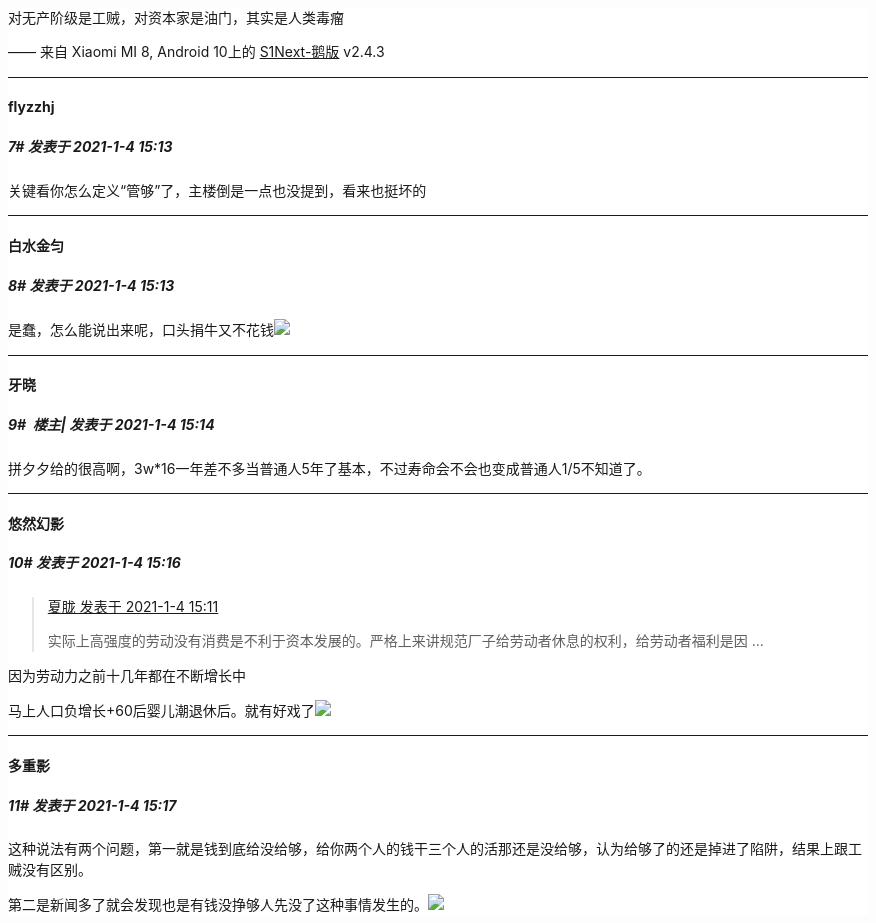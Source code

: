 
对无产阶级是工贼，对资本家是油门，其实是人类毒瘤

—— 来自 Xiaomi MI 8, Android 10上的 [S1Next-鹅版](https://github.com/ykrank/S1-Next/releases) v2.4.3


-----

####  flyzzhj  
##### 7#       发表于 2021-1-4 15:13


关键看你怎么定义“管够”了，主楼倒是一点也没提到，看来也挺坏的


-----

####  白水金匀  
##### 8#       发表于 2021-1-4 15:13


是蠢，怎么能说出来呢，口头捐牛又不花钱<img src="https://static.saraba1st.com/image/smiley/face2017/245.png" referrerpolicy="no-referrer">


-----

####  牙晓  
##### 9#         楼主| 发表于 2021-1-4 15:14


拼夕夕给的很高啊，3w*16一年差不多当普通人5年了基本，不过寿命会不会也变成普通人1/5不知道了。


-----

####  悠然幻影  
##### 10#       发表于 2021-1-4 15:16


<blockquote><a href="httphttps://bbs.saraba1st.com/2b/forum.php?mod=redirect&amp;goto=findpost&amp;pid=49934655&amp;ptid=1981149" target="_blank">夏胧 发表于 2021-1-4 15:11</a>

实际上高强度的劳动没有消费是不利于资本发展的。严格上来讲规范厂子给劳动者休息的权利，给劳动者福利是因 ...</blockquote>
因为劳动力之前十几年都在不断增长中


马上人口负增长+60后婴儿潮退休后。就有好戏了<img src="https://static.saraba1st.com/image/smiley/face2017/245.png" referrerpolicy="no-referrer">


-----

####  多重影  
##### 11#       发表于 2021-1-4 15:17


这种说法有两个问题，第一就是钱到底给没给够，给你两个人的钱干三个人的活那还是没给够，认为给够了的还是掉进了陷阱，结果上跟工贼没有区别。

第二是新闻多了就会发现也是有钱没挣够人先没了这种事情发生的。<img src="https://static.saraba1st.com/image/smiley/face2017/067.png" referrerpolicy="no-referrer">
